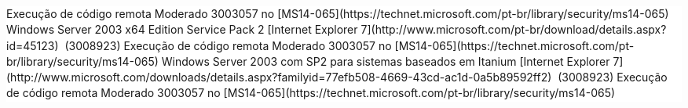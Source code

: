 </td>
<td style="border:1px solid black;">
Execução de código remota

</td>
<td style="border:1px solid black;">
Moderado

</td>
<td style="border:1px solid black;">
3003057 no [MS14-065](https://technet.microsoft.com/pt-br/library/security/ms14-065)

</td>
</tr>
<tr>
<td style="border:1px solid black;">
Windows Server 2003 x64 Edition Service Pack 2

</td>
<td style="border:1px solid black;">
[Internet Explorer 7](http://www.microsoft.com/pt-br/download/details.aspx?id=45123)   
(3008923)

</td>
<td style="border:1px solid black;">
Execução de código remota

</td>
<td style="border:1px solid black;">
Moderado

</td>
<td style="border:1px solid black;">
3003057 no [MS14-065](https://technet.microsoft.com/pt-br/library/security/ms14-065)

</td>
</tr>
<tr>
<td style="border:1px solid black;">
Windows Server 2003 com SP2 para sistemas baseados em Itanium

</td>
<td style="border:1px solid black;">
[Internet Explorer 7](http://www.microsoft.com/downloads/details.aspx?familyid=77efb508-4669-43cd-ac1d-0a5b89592ff2)   
(3008923)

</td>
<td style="border:1px solid black;">
Execução de código remota

</td>
<td style="border:1px solid black;">
Moderado

</td>
<td style="border:1px solid black;">
3003057 no [MS14-065](https://technet.microsoft.com/pt-br/library/security/ms14-065)
